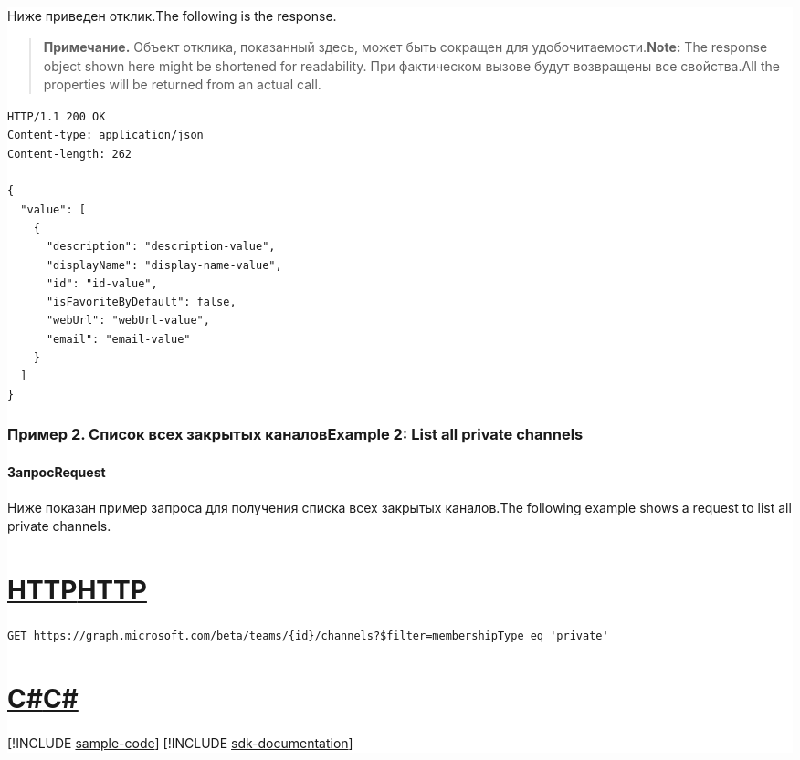 <span data-ttu-id="4a785-142">Ниже приведен отклик.</span><span class="sxs-lookup"><span data-stu-id="4a785-142">The following is the response.</span></span>

> <span data-ttu-id="4a785-143">**Примечание.** Объект отклика, показанный здесь, может быть сокращен для удобочитаемости.</span><span class="sxs-lookup"><span data-stu-id="4a785-143">**Note:** The response object shown here might be shortened for readability.</span></span> <span data-ttu-id="4a785-144">При фактическом вызове будут возвращены все свойства.</span><span class="sxs-lookup"><span data-stu-id="4a785-144">All the properties will be returned from an actual call.</span></span>


```http
HTTP/1.1 200 OK
Content-type: application/json
Content-length: 262

{
  "value": [
    {
      "description": "description-value",
      "displayName": "display-name-value",
      "id": "id-value",
      "isFavoriteByDefault": false,
      "webUrl": "webUrl-value",
      "email": "email-value"
    }
  ]
}
```

### <a name="example-2-list-all-private-channels"></a><span data-ttu-id="4a785-145">Пример 2. Список всех закрытых каналов</span><span class="sxs-lookup"><span data-stu-id="4a785-145">Example 2: List all private channels</span></span>

#### <a name="request"></a><span data-ttu-id="4a785-146">Запрос</span><span class="sxs-lookup"><span data-stu-id="4a785-146">Request</span></span>

<span data-ttu-id="4a785-147">Ниже показан пример запроса для получения списка всех закрытых каналов.</span><span class="sxs-lookup"><span data-stu-id="4a785-147">The following example shows a request to list all private channels.</span></span>

# <a name="http"></a>[<span data-ttu-id="4a785-148">HTTP</span><span class="sxs-lookup"><span data-stu-id="4a785-148">HTTP</span></span>](#tab/http)



```msgraph-interactive
GET https://graph.microsoft.com/beta/teams/{id}/channels?$filter=membershipType eq 'private'
```

# <a name="c"></a>[<span data-ttu-id="4a785-149">C#</span><span class="sxs-lookup"><span data-stu-id="4a785-149">C#</span></span>](#tab/csharp)
[!INCLUDE [sample-code](../includes/snippets/csharp/list-private-channels-csharp-snippets.md)]
[!INCLUDE [sdk-documentation](../includes/snippets/snippets-sdk-documentation-link.md)]
